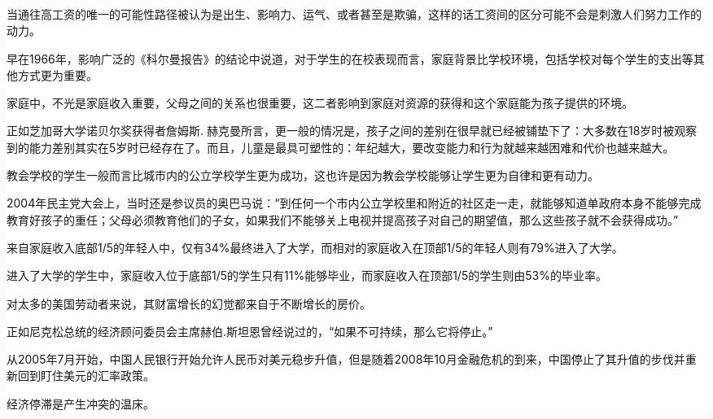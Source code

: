 当通往高工资的唯一的可能性路径被认为是出生、影响力、运气、或者甚至是欺骗，这样的话工资间的区分可能不会是刺激人们努力工作的动力。

早在1966年，影响广泛的《科尔曼报告》的结论中说道，对于学生的在校表现而言，家庭背景比学校环境，包括学校对每个学生的支出等其他方式更为重要。

家庭中，不光是家庭收入重要，父母之间的关系也很重要，这二者影响到家庭对资源的获得和这个家庭能为孩子提供的环境。

正如芝加哥大学诺贝尔奖获得者詹姆斯. 赫克曼所言，更一般的情况是，孩子之间的差别在很早就已经被铺垫下了：大多数在18岁时被观察到的能力差别其实在5岁时已经存在了。而且，儿童是最具可塑性的：年纪越大，要改变能力和行为就越来越困难和代价也越来越大。

教会学校的学生一般而言比城市内的公立学校学生更为成功，这也许是因为教会学校能够让学生更为自律和更有动力。

2004年民主党大会上，当时还是参议员的奥巴马说：“到任何一个市内公立学校里和附近的社区走一走，就能够知道单政府本身不能够完成教育好孩子的重任；父母必须教育他们的子女，如果我们不能够关上电视并提高孩子对自己的期望值，那么这些孩子就不会获得成功。”

来自家庭收入底部1/5的年轻人中，仅有34%最终进入了大学，而相对的家庭收入在顶部1/5的年轻人则有79%进入了大学。

进入了大学的学生中，家庭收入位于底部1/5的学生只有11%能够毕业，而家庭收入在顶部1/5的学生则由53%的毕业率。

对太多的美国劳动者来说，其财富增长的幻觉都来自于不断增长的房价。

正如尼克松总统的经济顾问委员会主席赫伯.斯坦恩曾经说过的，“如果不可持续，那么它将停止。” 

从2005年7月开始，中国人民银行开始允许人民币对美元稳步升值，但是随着2008年10月金融危机的到来，中国停止了其升值的步伐并重新回到盯住美元的汇率政策。

经济停滞是产生冲突的温床。
